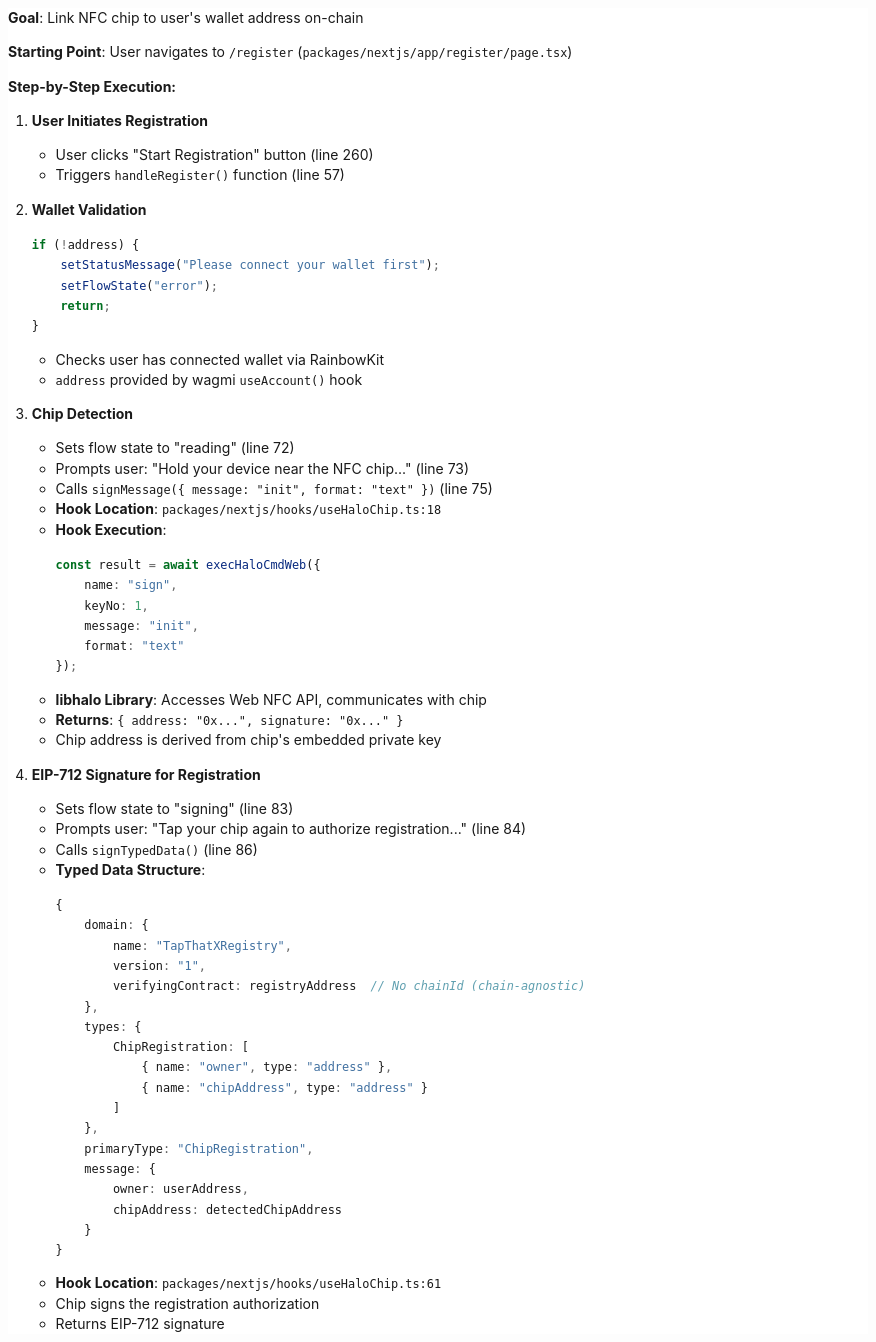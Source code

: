 **Goal**: Link NFC chip to user's wallet address on-chain

**Starting Point**: User navigates to `/register` (`packages/nextjs/app/register/page.tsx`)

**Step-by-Step Execution:**

1. **User Initiates Registration**
   - User clicks "Start Registration" button (line 260)
   - Triggers `handleRegister()` function (line 57)

2. **Wallet Validation**
   ```typescript
   if (!address) {
       setStatusMessage("Please connect your wallet first");
       setFlowState("error");
       return;
   }
   ```
   - Checks user has connected wallet via RainbowKit
   - `address` provided by wagmi `useAccount()` hook

3. **Chip Detection**
   - Sets flow state to "reading" (line 72)
   - Prompts user: "Hold your device near the NFC chip..." (line 73)
   - Calls `signMessage({ message: "init", format: "text" })` (line 75)
   - **Hook Location**: `packages/nextjs/hooks/useHaloChip.ts:18`
   - **Hook Execution**:
     ```typescript
     const result = await execHaloCmdWeb({
         name: "sign",
         keyNo: 1,
         message: "init",
         format: "text"
     });
     ```
   - **libhalo Library**: Accesses Web NFC API, communicates with chip
   - **Returns**: `{ address: "0x...", signature: "0x..." }`
   - Chip address is derived from chip's embedded private key

4. **EIP-712 Signature for Registration**
   - Sets flow state to "signing" (line 83)
   - Prompts user: "Tap your chip again to authorize registration..." (line 84)
   - Calls `signTypedData()` (line 86)
   - **Typed Data Structure**:
     ```typescript
     {
         domain: {
             name: "TapThatXRegistry",
             version: "1",
             verifyingContract: registryAddress  // No chainId (chain-agnostic)
         },
         types: {
             ChipRegistration: [
                 { name: "owner", type: "address" },
                 { name: "chipAddress", type: "address" }
             ]
         },
         primaryType: "ChipRegistration",
         message: {
             owner: userAddress,
             chipAddress: detectedChipAddress
         }
     }
     ```
   - **Hook Location**: `packages/nextjs/hooks/useHaloChip.ts:61`
   - Chip signs the registration authorization
   - Returns EIP-712 signature